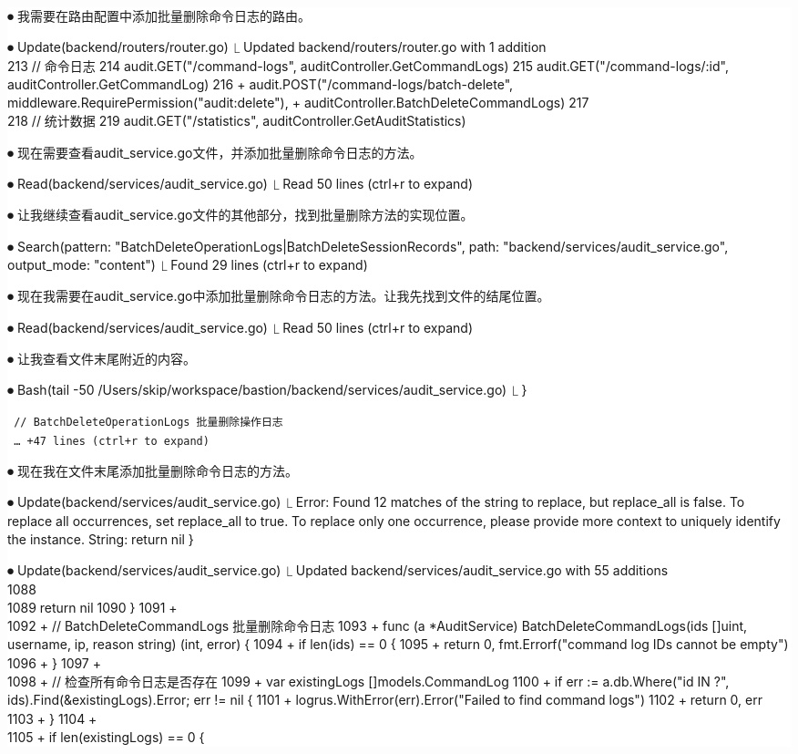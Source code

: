 ⏺ 我需要在路由配置中添加批量删除命令日志的路由。

⏺ Update(backend/routers/router.go)
  ⎿  Updated backend/routers/router.go with 1 addition                                                       
       213            // 命令日志
       214            audit.GET("/command-logs", auditController.GetCommandLogs)
       215            audit.GET("/command-logs/:id", auditController.GetCommandLog)
       216 +          audit.POST("/command-logs/batch-delete", middleware.RequirePermission("audit:delete"), 
           + auditController.BatchDeleteCommandLogs)
       217    
       218            // 统计数据
       219            audit.GET("/statistics", auditController.GetAuditStatistics)

⏺ 现在需要查看audit_service.go文件，并添加批量删除命令日志的方法。

⏺ Read(backend/services/audit_service.go)
  ⎿  Read 50 lines (ctrl+r to expand)

⏺ 让我继续查看audit_service.go文件的其他部分，找到批量删除方法的实现位置。

⏺ Search(pattern: "BatchDeleteOperationLogs|BatchDeleteSessionRecords", path: "backend/services/audit_service.go", output_mode:
        "content")
  ⎿  Found 29 lines (ctrl+r to expand)

⏺ 现在我需要在audit_service.go中添加批量删除命令日志的方法。让我先找到文件的结尾位置。

⏺ Read(backend/services/audit_service.go)
  ⎿  Read 50 lines (ctrl+r to expand)

⏺ 让我查看文件末尾附近的内容。

⏺ Bash(tail -50 /Users/skip/workspace/bastion/backend/services/audit_service.go)
  ⎿  }                                           

     // BatchDeleteOperationLogs 批量删除操作日志
     … +47 lines (ctrl+r to expand)

⏺ 现在我在文件末尾添加批量删除命令日志的方法。

⏺ Update(backend/services/audit_service.go)
  ⎿  Error: Found 12 matches of the string to replace, but replace_all is false. To replace all occurrences, set replace_all to true.
      To replace only one occurrence, please provide more context to uniquely identify the instance.
     String:    return nil
     }

⏺ Update(backend/services/audit_service.go)
  ⎿  Updated backend/services/audit_service.go with 55 additions                                                    
       1088    
       1089      return nil
       1090    }
       1091 +  
       1092 +  // BatchDeleteCommandLogs 批量删除命令日志
       1093 +  func (a *AuditService) BatchDeleteCommandLogs(ids []uint, username, ip, reason string) (int, error) {
       1094 +    if len(ids) == 0 {
       1095 +      return 0, fmt.Errorf("command log IDs cannot be empty")
       1096 +    }
       1097 +  
       1098 +    // 检查所有命令日志是否存在
       1099 +    var existingLogs []models.CommandLog
       1100 +    if err := a.db.Where("id IN ?", ids).Find(&existingLogs).Error; err != nil {
       1101 +      logrus.WithError(err).Error("Failed to find command logs")
       1102 +      return 0, err
       1103 +    }
       1104 +  
       1105 +    if len(existingLogs) == 0 {